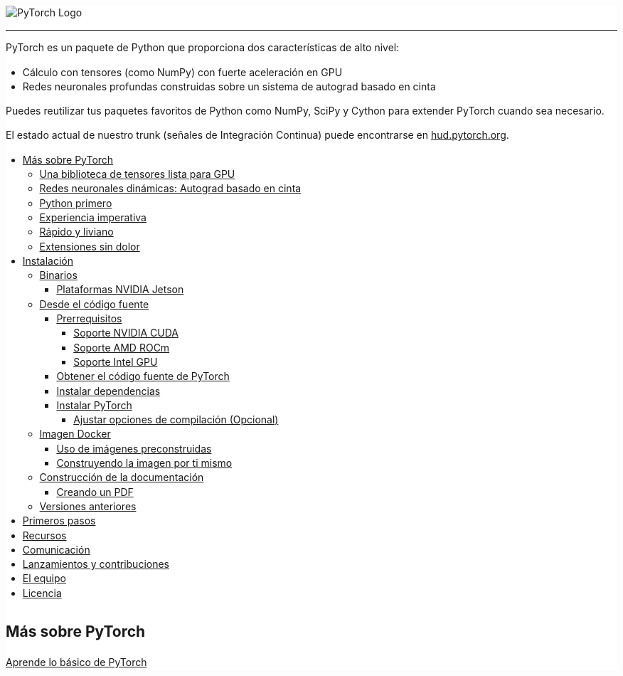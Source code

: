 ![PyTorch Logo](https://github.com/pytorch/pytorch/raw/main/docs/source/_static/img/pytorch-logo-dark.png)

--------------------------------------------------------------------------------

PyTorch es un paquete de Python que proporciona dos características de alto nivel:
- Cálculo con tensores (como NumPy) con fuerte aceleración en GPU
- Redes neuronales profundas construidas sobre un sistema de autograd basado en cinta

Puedes reutilizar tus paquetes favoritos de Python como NumPy, SciPy y Cython para extender PyTorch cuando sea necesario.

El estado actual de nuestro trunk (señales de Integración Continua) puede encontrarse en [hud.pytorch.org](https://hud.pytorch.org/ci/pytorch/pytorch/main).



- [Más sobre PyTorch](#more-about-pytorch)
  - [Una biblioteca de tensores lista para GPU](#a-gpu-ready-tensor-library)
  - [Redes neuronales dinámicas: Autograd basado en cinta](#dynamic-neural-networks-tape-based-autograd)
  - [Python primero](#python-first)
  - [Experiencia imperativa](#imperative-experiences)
  - [Rápido y liviano](#fast-and-lean)
  - [Extensiones sin dolor](#extensions-without-pain)
- [Instalación](#installation)
  - [Binarios](#binaries)
    - [Plataformas NVIDIA Jetson](#nvidia-jetson-platforms)
  - [Desde el código fuente](#from-source)
    - [Prerrequisitos](#prerequisites)
      - [Soporte NVIDIA CUDA](#nvidia-cuda-support)
      - [Soporte AMD ROCm](#amd-rocm-support)
      - [Soporte Intel GPU](#intel-gpu-support)
    - [Obtener el código fuente de PyTorch](#get-the-pytorch-source)
    - [Instalar dependencias](#install-dependencies)
    - [Instalar PyTorch](#install-pytorch)
      - [Ajustar opciones de compilación (Opcional)](#adjust-build-options-optional)
  - [Imagen Docker](#docker-image)
    - [Uso de imágenes preconstruidas](#using-pre-built-images)
    - [Construyendo la imagen por ti mismo](#building-the-image-yourself)
  - [Construcción de la documentación](#building-the-documentation)
    - [Creando un PDF](#building-a-pdf)
  - [Versiones anteriores](#previous-versions)
- [Primeros pasos](#getting-started)
- [Recursos](#resources)
- [Comunicación](#communication)
- [Lanzamientos y contribuciones](#releases-and-contributing)
- [El equipo](#the-team)
- [Licencia](#license)



## Más sobre PyTorch

[Aprende lo básico de PyTorch](https://pytorch.org/tutorials/beginner/basics/intro.html)
